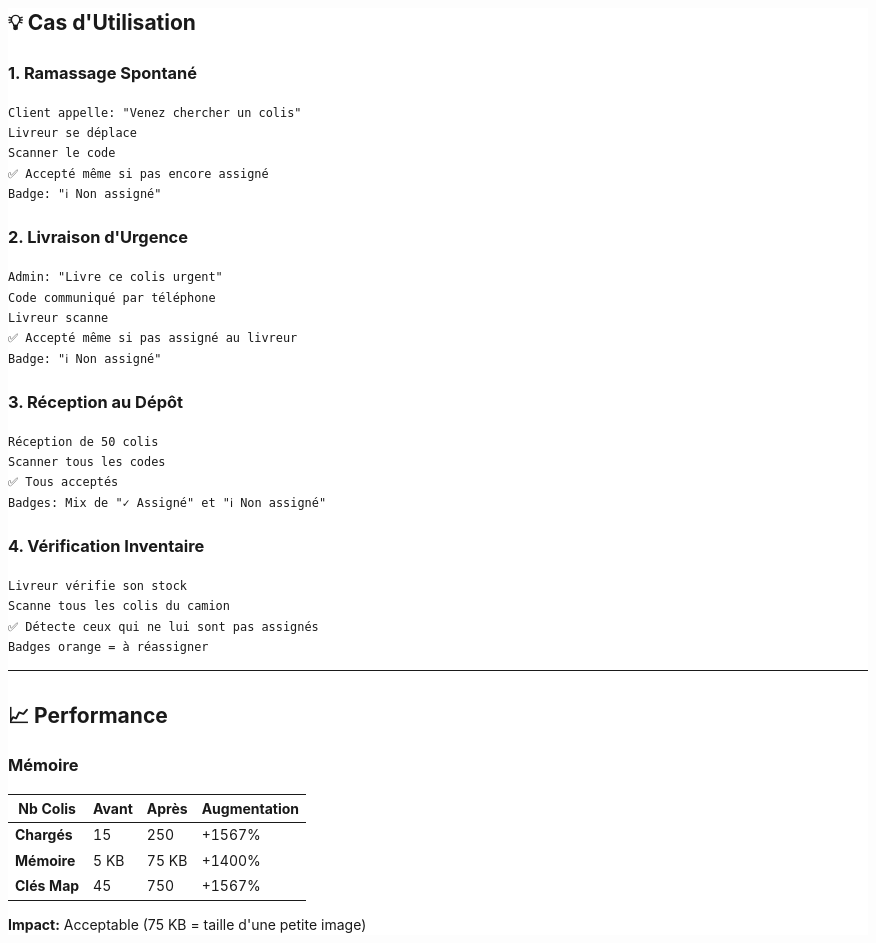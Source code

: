 ## 💡 Cas d'Utilisation

### 1. Ramassage Spontané
```
Client appelle: "Venez chercher un colis"
Livreur se déplace
Scanner le code
✅ Accepté même si pas encore assigné
Badge: "ℹ️ Non assigné"
```

### 2. Livraison d'Urgence
```
Admin: "Livre ce colis urgent"
Code communiqué par téléphone
Livreur scanne
✅ Accepté même si pas assigné au livreur
Badge: "ℹ️ Non assigné"
```

### 3. Réception au Dépôt
```
Réception de 50 colis
Scanner tous les codes
✅ Tous acceptés
Badges: Mix de "✓ Assigné" et "ℹ️ Non assigné"
```

### 4. Vérification Inventaire
```
Livreur vérifie son stock
Scanne tous les colis du camion
✅ Détecte ceux qui ne lui sont pas assignés
Badges orange = à réassigner
```

---

## 📈 Performance

### Mémoire
| Nb Colis | Avant | Après | Augmentation |
|----------|-------|-------|--------------|
| **Chargés** | 15 | 250 | +1567% |
| **Mémoire** | 5 KB | 75 KB | +1400% |
| **Clés Map** | 45 | 750 | +1567% |

**Impact:** Acceptable (75 KB = taille d'une petite image)
